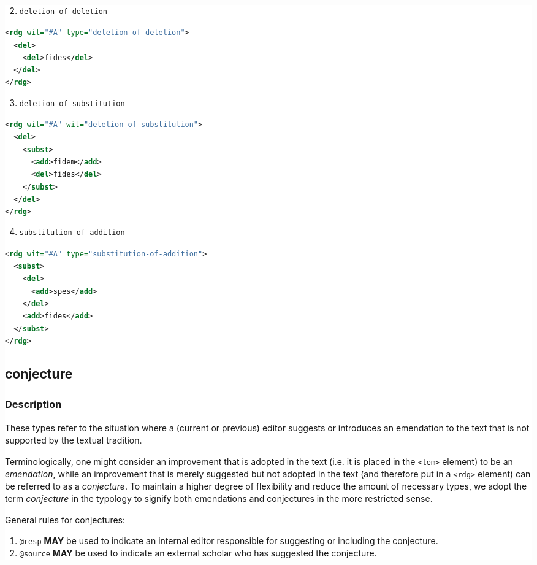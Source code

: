 2. `deletion-of-deletion`

``` xml
<rdg wit="#A" type="deletion-of-deletion">
  <del>
    <del>fides</del>
  </del>
</rdg>
```

3. `deletion-of-substitution`

``` xml
<rdg wit="#A" wit="deletion-of-substitution">
  <del>
    <subst>
      <add>fidem</add>
      <del>fides</del>
    </subst>
  </del>
</rdg>

```
4. `substitution-of-addition`

``` xml
<rdg wit="#A" type="substitution-of-addition">
  <subst>
    <del>
      <add>spes</add>
    </del>
    <add>fides</add>
  </subst>
</rdg>
```

## conjecture

### Description

These types refer to the situation where a (current or previous) editor suggests or introduces an emendation to the text that is not supported by the textual tradition.

Terminologically, one might consider an improvement that is adopted in the text (i.e. it is placed in the `<lem>` element) to be an *emendation*, while an improvement that is merely suggested but not adopted in the text (and therefore put in a `<rdg>` element) can be referred to as a *conjecture*. To maintain a higher degree of flexibility and reduce the amount of necessary types, we adopt the term *conjecture* in the typology to signify both emendations and conjectures in the more restricted sense.

General rules for conjectures:

1. `@resp` **MAY** be used to indicate an internal editor responsible for suggesting or including the conjecture.
2. `@source` **MAY** be used to indicate an external scholar who has suggested the conjecture.

